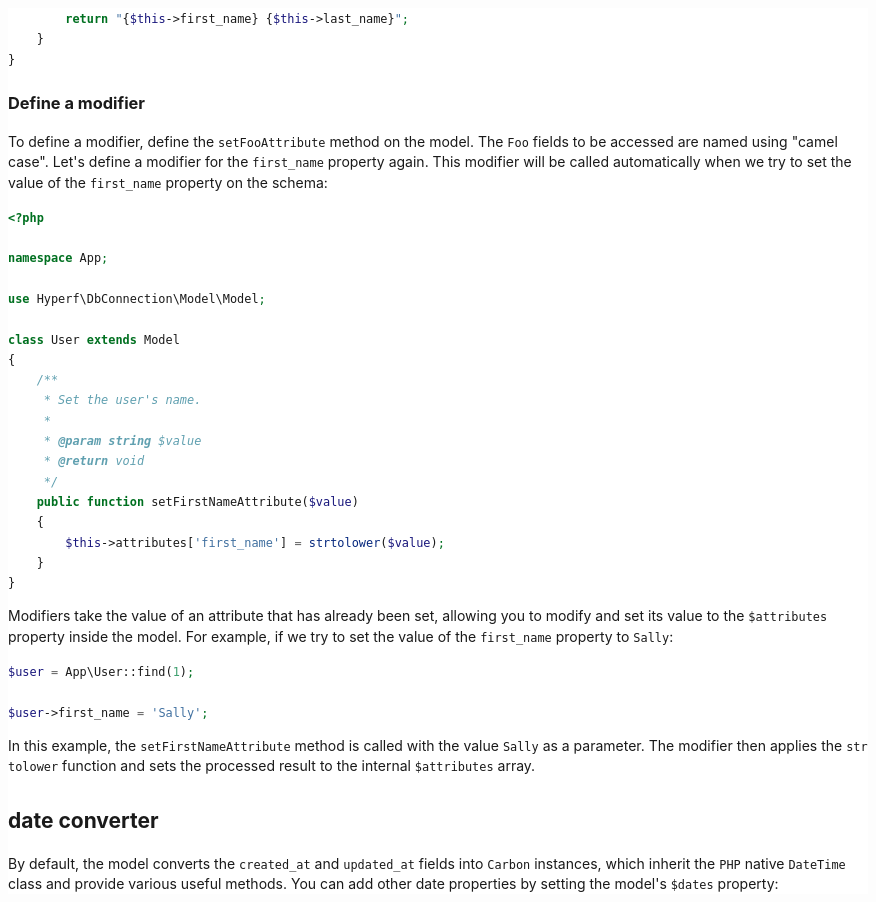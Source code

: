 ```php
        return "{$this->first_name} {$this->last_name}";
    }
}
```

### Define a modifier

To define a modifier, define the `setFooAttribute` method on the model. The `Foo` fields to be accessed are named using "camel case". Let's define a modifier for the `first_name` property again. This modifier will be called automatically when we try to set the value of the `first_name` property on the schema:

```php
<?php

namespace App;

use Hyperf\DbConnection\Model\Model;

class User extends Model
{
    /**
     * Set the user's name.
     *
     * @param string $value
     * @return void
     */
    public function setFirstNameAttribute($value)
    {
        $this->attributes['first_name'] = strtolower($value);
    }
}
```

Modifiers take the value of an attribute that has already been set, allowing you to modify and set its value to the `$attributes` property inside the model. For example, if we try to set the value of the `first_name` property to `Sally`:

```php
$user = App\User::find(1);

$user->first_name = 'Sally';
```

In this example, the `setFirstNameAttribute` method is called with the value `Sally` as a parameter. The modifier then applies the `strtolower` function and sets the processed result to the internal `$attributes` array.

## date converter

By default, the model converts the `created_at` and `updated_at` fields into `Carbon` instances, which inherit the `PHP` native `DateTime` class and provide various useful methods. You can add other date properties by setting the model's `$dates` property:
